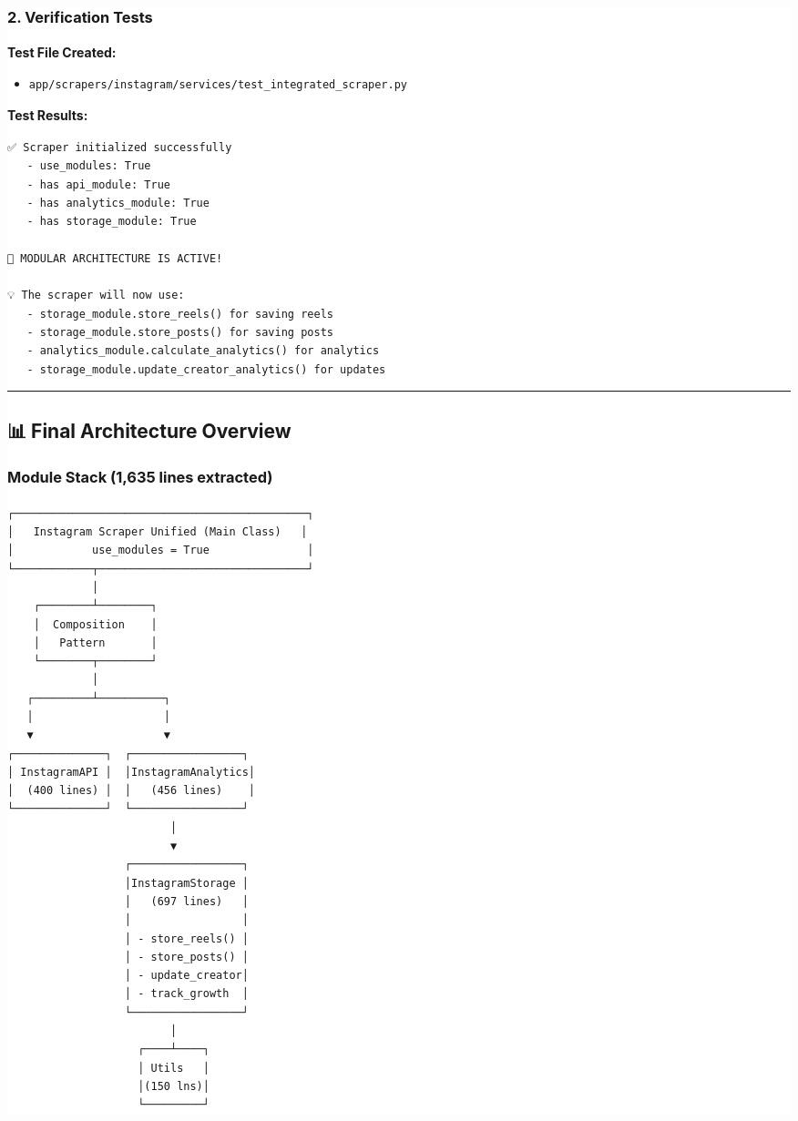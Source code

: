 
### 2. Verification Tests

**Test File Created:**
- `app/scrapers/instagram/services/test_integrated_scraper.py`

**Test Results:**
```
✅ Scraper initialized successfully
   - use_modules: True
   - has api_module: True
   - has analytics_module: True
   - has storage_module: True

🎉 MODULAR ARCHITECTURE IS ACTIVE!

💡 The scraper will now use:
   - storage_module.store_reels() for saving reels
   - storage_module.store_posts() for saving posts
   - analytics_module.calculate_analytics() for analytics
   - storage_module.update_creator_analytics() for updates
```

---

## 📊 Final Architecture Overview

### Module Stack (1,635 lines extracted)

```
┌─────────────────────────────────────────────┐
│   Instagram Scraper Unified (Main Class)   │
│            use_modules = True               │
└────────────┬────────────────────────────────┘
             │
    ┌────────┴────────┐
    │  Composition    │
    │   Pattern       │
    └────────┬────────┘
             │
   ┌─────────┴──────────┐
   │                    │
   ▼                    ▼
┌──────────────┐  ┌─────────────────┐
│ InstagramAPI │  │InstagramAnalytics│
│  (400 lines) │  │   (456 lines)    │
└──────────────┘  └─────────────────┘
                         │
                         ▼
                  ┌─────────────────┐
                  │InstagramStorage │
                  │   (697 lines)   │
                  │                 │
                  │ - store_reels() │
                  │ - store_posts() │
                  │ - update_creator│
                  │ - track_growth  │
                  └─────────────────┘
                         │
                    ┌────┴────┐
                    │ Utils   │
                    │(150 lns)│
                    └─────────┘
```
